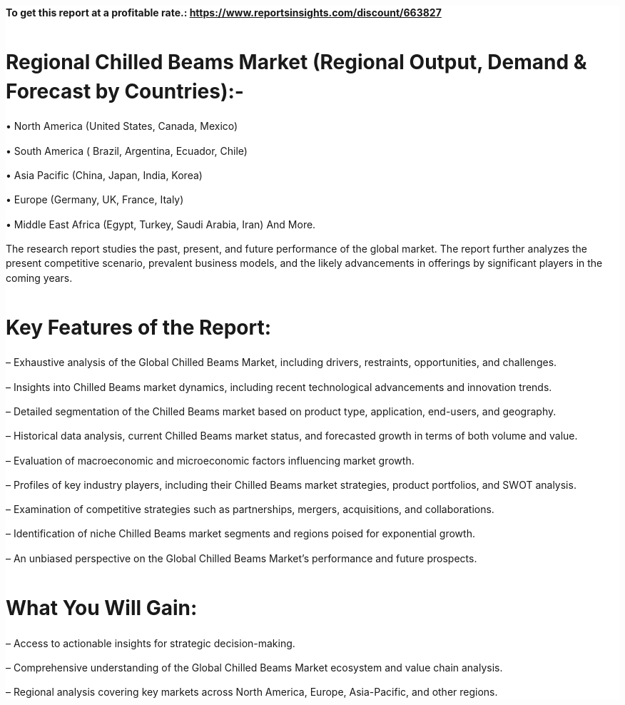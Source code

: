 <strong>To get this report at a profitable rate.: <a href=https://www.reportsinsights.com/discount/663827>https://www.reportsinsights.com/discount/663827</a></strong>

# <strong>Regional Chilled Beams Market (Regional Output, Demand &amp; Forecast by Countries):-</strong>

• North America (United States, Canada, Mexico)

• South America ( Brazil, Argentina, Ecuador, Chile)

• Asia Pacific (China, Japan, India, Korea)

• Europe (Germany, UK, France, Italy)

• Middle East Africa (Egypt, Turkey, Saudi Arabia, Iran) And More.

The research report studies the past, present, and future performance of the global market. The report further analyzes the present competitive scenario, prevalent business models, and the likely advancements in offerings by significant players in the coming years.

# <strong>Key Features of the Report:</strong>

– Exhaustive analysis of the Global Chilled Beams Market, including drivers, restraints, opportunities, and challenges.

– Insights into Chilled Beams market dynamics, including recent technological advancements and innovation trends.

– Detailed segmentation of the Chilled Beams market based on product type, application, end-users, and geography.

– Historical data analysis, current Chilled Beams market status, and forecasted growth in terms of both volume and value.

– Evaluation of macroeconomic and microeconomic factors influencing market growth.

– Profiles of key industry players, including their Chilled Beams market strategies, product portfolios, and SWOT analysis.

– Examination of competitive strategies such as partnerships, mergers, acquisitions, and collaborations.

– Identification of niche Chilled Beams market segments and regions poised for exponential growth.

– An unbiased perspective on the Global Chilled Beams Market’s performance and future prospects.

# <strong>What You Will Gain:</strong>

– Access to actionable insights for strategic decision-making.

– Comprehensive understanding of the Global Chilled Beams Market ecosystem and value chain analysis.

– Regional analysis covering key markets across North America, Europe, Asia-Pacific, and other regions.
